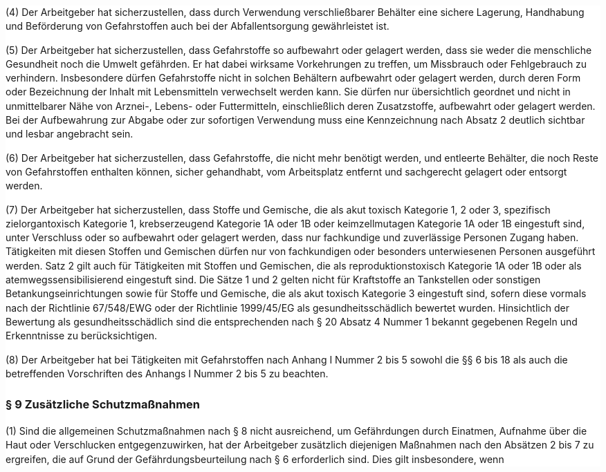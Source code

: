 (4) Der Arbeitgeber hat sicherzustellen, dass durch Verwendung
verschließbarer Behälter eine sichere Lagerung, Handhabung und
Beförderung von Gefahrstoffen auch bei der Abfallentsorgung
gewährleistet ist.

(5) Der Arbeitgeber hat sicherzustellen, dass Gefahrstoffe so
aufbewahrt oder gelagert werden, dass sie weder die menschliche
Gesundheit noch die Umwelt gefährden. Er hat dabei wirksame
Vorkehrungen zu treffen, um Missbrauch oder Fehlgebrauch zu
verhindern. Insbesondere dürfen Gefahrstoffe nicht in solchen
Behältern aufbewahrt oder gelagert werden, durch deren Form oder
Bezeichnung der Inhalt mit Lebensmitteln verwechselt werden kann. Sie
dürfen nur übersichtlich geordnet und nicht in unmittelbarer Nähe von
Arznei-, Lebens- oder Futtermitteln, einschließlich deren
Zusatzstoffe, aufbewahrt oder gelagert werden. Bei der Aufbewahrung
zur Abgabe oder zur sofortigen Verwendung muss eine Kennzeichnung nach
Absatz 2 deutlich sichtbar und lesbar angebracht sein.

(6) Der Arbeitgeber hat sicherzustellen, dass Gefahrstoffe, die nicht
mehr benötigt werden, und entleerte Behälter, die noch Reste von
Gefahrstoffen enthalten können, sicher gehandhabt, vom Arbeitsplatz
entfernt und sachgerecht gelagert oder entsorgt werden.

(7) Der Arbeitgeber hat sicherzustellen, dass Stoffe und Gemische, die
als akut toxisch Kategorie 1, 2 oder 3, spezifisch zielorgantoxisch
Kategorie 1, krebserzeugend Kategorie 1A oder 1B oder keimzellmutagen
Kategorie 1A oder 1B eingestuft sind, unter Verschluss oder so
aufbewahrt oder gelagert werden, dass nur fachkundige und zuverlässige
Personen Zugang haben. Tätigkeiten mit diesen Stoffen und Gemischen
dürfen nur von fachkundigen oder besonders unterwiesenen Personen
ausgeführt werden. Satz 2 gilt auch für Tätigkeiten mit Stoffen und
Gemischen, die als reproduktionstoxisch Kategorie 1A oder 1B oder als
atemwegssensibilisierend eingestuft sind. Die Sätze 1 und 2 gelten
nicht für Kraftstoffe an Tankstellen oder sonstigen
Betankungseinrichtungen sowie für Stoffe und Gemische, die als akut
toxisch Kategorie 3 eingestuft sind, sofern diese vormals nach der
Richtlinie 67/548/EWG oder der Richtlinie 1999/45/EG als
gesundheitsschädlich bewertet wurden. Hinsichtlich der Bewertung als
gesundheitsschädlich sind die entsprechenden nach § 20 Absatz 4 Nummer
1 bekannt gegebenen Regeln und Erkenntnisse zu berücksichtigen.

(8) Der Arbeitgeber hat bei Tätigkeiten mit Gefahrstoffen nach Anhang
I Nummer 2 bis 5 sowohl die §§ 6 bis 18 als auch die betreffenden
Vorschriften des Anhangs I Nummer 2 bis 5 zu beachten.


### § 9 Zusätzliche Schutzmaßnahmen

(1) Sind die allgemeinen Schutzmaßnahmen nach § 8 nicht ausreichend,
um Gefährdungen durch Einatmen, Aufnahme über die Haut oder
Verschlucken entgegenzuwirken, hat der Arbeitgeber zusätzlich
diejenigen Maßnahmen nach den Absätzen 2 bis 7 zu ergreifen, die auf
Grund der Gefährdungsbeurteilung nach § 6 erforderlich sind. Dies gilt
insbesondere, wenn
